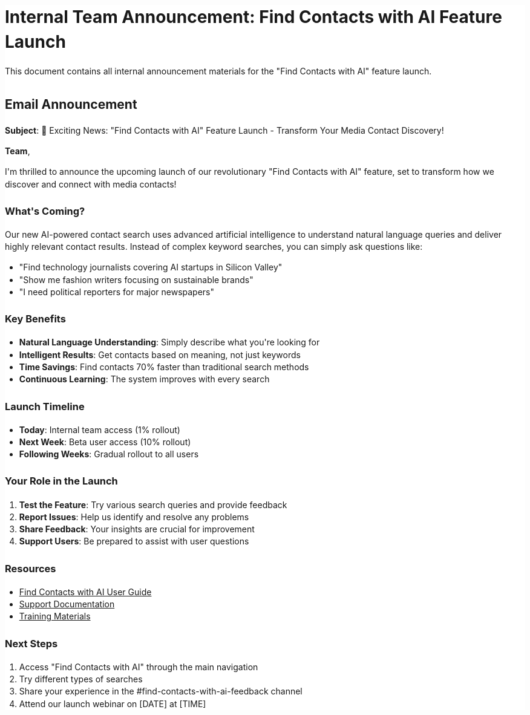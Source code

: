 # Internal Team Announcement: Find Contacts with AI Feature Launch

This document contains all internal announcement materials for the "Find Contacts with AI" feature launch.

## Email Announcement

**Subject**: 🚀 Exciting News: "Find Contacts with AI" Feature Launch - Transform Your Media Contact Discovery!

**Team**, 

I'm thrilled to announce the upcoming launch of our revolutionary "Find Contacts with AI" feature, set to transform how we discover and connect with media contacts!

### What's Coming?
Our new AI-powered contact search uses advanced artificial intelligence to understand natural language queries and deliver highly relevant contact results. Instead of complex keyword searches, you can simply ask questions like:
- "Find technology journalists covering AI startups in Silicon Valley"
- "Show me fashion writers focusing on sustainable brands"
- "I need political reporters for major newspapers"

### Key Benefits
- **Natural Language Understanding**: Simply describe what you're looking for
- **Intelligent Results**: Get contacts based on meaning, not just keywords
- **Time Savings**: Find contacts 70% faster than traditional search methods
- **Continuous Learning**: The system improves with every search

### Launch Timeline
- **Today**: Internal team access (1% rollout)
- **Next Week**: Beta user access (10% rollout)
- **Following Weeks**: Gradual rollout to all users

### Your Role in the Launch
1. **Test the Feature**: Try various search queries and provide feedback
2. **Report Issues**: Help us identify and resolve any problems
3. **Share Feedback**: Your insights are crucial for improvement
4. **Support Users**: Be prepared to assist with user questions

### Resources
- [Find Contacts with AI User Guide](../user/find-contacts-with-ai-guide.md)
- [Support Documentation](../support/find-contacts-with-ai-issues.md)
- [Training Materials](../support/find-contacts-with-ai-training.md)

### Next Steps
1. Access "Find Contacts with AI" through the main navigation
2. Try different types of searches
3. Share your experience in the #find-contacts-with-ai-feedback channel
4. Attend our launch webinar on [DATE] at [TIME]
